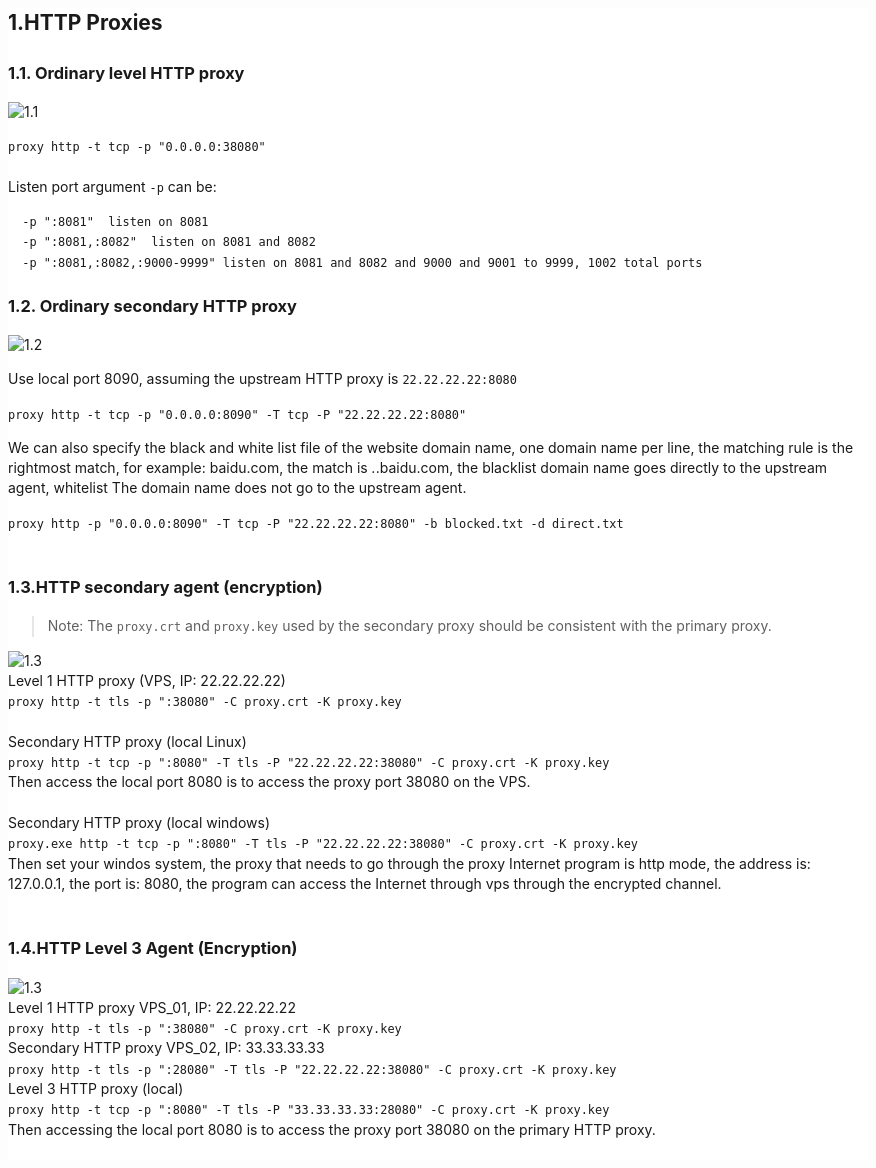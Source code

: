 ## 1.HTTP Proxies  

### 1.1. Ordinary level HTTP proxy  

![1.1](https://raw.githubusercontent.com/snail007/goproxy/masterhttps://raw.githubusercontent.com/snail007/goproxy/master/doc/images/http-1.png)  

`proxy http -t tcp -p "0.0.0.0:38080"`  
    
Listen port argument `-p` can be:

```text
  -p ":8081"  listen on 8081
  -p ":8081,:8082"  listen on 8081 and 8082
  -p ":8081,:8082,:9000-9999" listen on 8081 and 8082 and 9000 and 9001 to 9999, 1002 total ports  
```

### 1.2. Ordinary secondary HTTP proxy  

![1.2](https://raw.githubusercontent.com/snail007/goproxy/masterhttps://raw.githubusercontent.com/snail007/goproxy/master/doc/images/http-2.png)  

Use local port 8090, assuming the upstream HTTP proxy is `22.22.22.22:8080`  

`proxy http -t tcp -p "0.0.0.0:8090" -T tcp -P "22.22.22.22:8080" `  

We can also specify the black and white list file of the website domain name, one domain name per line, the matching rule is the rightmost match, for example: baidu.com, the match is *.*.baidu.com, the blacklist domain name goes directly to the upstream agent, whitelist The domain name does not go to the upstream agent.  

`proxy http -p "0.0.0.0:8090" -T tcp -P "22.22.22.22:8080" -b blocked.txt -d direct.txt`  
    
### 1.3.HTTP secondary agent (encryption)  

> Note: The `proxy.crt` and `proxy.key` used by the secondary proxy should be consistent with the primary proxy.  

![1.3](https://raw.githubusercontent.com/snail007/goproxy/masterhttps://raw.githubusercontent.com/snail007/goproxy/master/doc/images/http-tls-2.png)  
Level 1 HTTP proxy (VPS, IP: 22.22.22.22)  
`proxy http -t tls -p ":38080" -C proxy.crt -K proxy.key`  
    
Secondary HTTP proxy (local Linux)  
`proxy http -t tcp -p ":8080" -T tls -P "22.22.22.22:38080" -C proxy.crt -K proxy.key`  
Then access the local port 8080 is to access the proxy port 38080 on the VPS.  
    
Secondary HTTP proxy (local windows)  
`proxy.exe http -t tcp -p ":8080" -T tls -P "22.22.22.22:38080" -C proxy.crt -K proxy.key`  
Then set your windos system, the proxy that needs to go through the proxy Internet program is http mode, the address is: 127.0.0.1, the port is: 8080, the program can access the Internet through vps through the encrypted channel.  
    
### 1.4.HTTP Level 3 Agent (Encryption)  
![1.3](https://raw.githubusercontent.com/snail007/goproxy/masterhttps://raw.githubusercontent.com/snail007/goproxy/master/doc/images/http-tls-3.png)  
Level 1 HTTP proxy VPS_01, IP: 22.22.22.22  
`proxy http -t tls -p ":38080" -C proxy.crt -K proxy.key`  
Secondary HTTP proxy VPS_02, IP: 33.33.33.33  
`proxy http -t tls -p ":28080" -T tls -P "22.22.22.22:38080" -C proxy.crt -K proxy.key`  
Level 3 HTTP proxy (local)  
`proxy http -t tcp -p ":8080" -T tls -P "33.33.33.33:28080" -C proxy.crt -K proxy.key`  
Then accessing the local port 8080 is to access the proxy port 38080 on the primary HTTP proxy.  
    